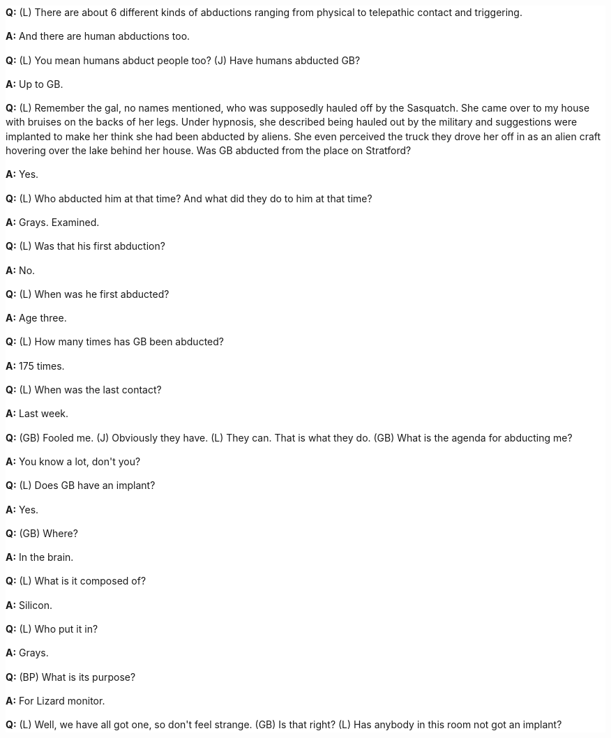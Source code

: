 **Q:** (L) There are about 6 different kinds of abductions ranging from physical to telepathic contact and triggering.

**A:** And there are human abductions too.

**Q:** (L) You mean humans abduct people too? (J) Have humans abducted GB?

**A:** Up to GB.

**Q:** (L) Remember the gal, no names mentioned, who was supposedly hauled off by the Sasquatch. She came over to my house with bruises on the backs of her legs. Under hypnosis, she described being hauled out by the military and suggestions were implanted to make her think she had been abducted by aliens. She even perceived the truck they drove her off in as an alien craft hovering over the lake behind her house. Was GB abducted from the place on Stratford?

**A:** Yes.

**Q:** (L) Who abducted him at that time? And what did they do to him at that time?

**A:** Grays. Examined.

**Q:** (L) Was that his first abduction?

**A:** No.

**Q:** (L) When was he first abducted?

**A:** Age three.

**Q:** (L) How many times has GB been abducted?

**A:** 175 times.

**Q:** (L) When was the last contact?

**A:** Last week.

**Q:** (GB) Fooled me. (J) Obviously they have. (L) They can. That is what they do. (GB) What is the agenda for abducting me?

**A:** You know a lot, don't you?

**Q:** (L) Does GB have an implant?

**A:** Yes.

**Q:** (GB) Where?

**A:** In the brain.

**Q:** (L) What is it composed of?

**A:** Silicon.

**Q:** (L) Who put it in?

**A:** Grays.

**Q:** (BP) What is its purpose?

**A:** For Lizard monitor.

**Q:** (L) Well, we have all got one, so don't feel strange. (GB) Is that right? (L) Has anybody in this room not got an implant?
